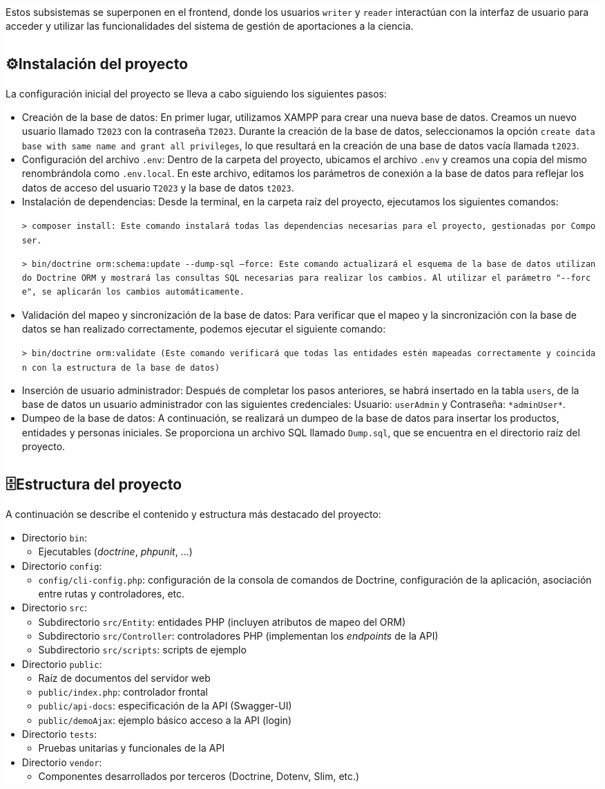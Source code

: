 Estos subsistemas se superponen en el frontend, donde los usuarios `writer` y `reader` 
interactúan con la interfaz de usuario para acceder y utilizar las funcionalidades del sistema 
de gestión de aportaciones a la ciencia.



## ⚙Instalación del proyecto️

La configuración inicial del proyecto se lleva a cabo siguiendo los siguientes pasos:
* Creación de la base de datos: En primer lugar, utilizamos XAMPP para crear una nueva base de datos. Creamos un nuevo usuario llamado `T2023` con la contraseña `T2023`. Durante la creación de la base de datos, seleccionamos la opción `create database with same name and grant all privileges`, lo que resultará en la creación de una base de datos vacía llamada `t2023`.
* Configuración del archivo `.env`: Dentro de la carpeta del proyecto, ubicamos el archivo `.env` y creamos una copia del mismo renombrándola como `.env.local`. En este archivo, editamos los parámetros de conexión a la base de datos para reflejar los datos de acceso del usuario `T2023` y la base de datos `t2023`.
* Instalación de dependencias: Desde la terminal, en la carpeta raíz del proyecto, ejecutamos los siguientes comandos:
    ```
    > composer install: Este comando instalará todas las dependencias necesarias para el proyecto, gestionadas por Composer.
    ```
    ```
    > bin/doctrine orm:schema:update --dump-sql –force: Este comando actualizará el esquema de la base de datos utilizando Doctrine ORM y mostrará las consultas SQL necesarias para realizar los cambios. Al utilizar el parámetro "--force", se aplicarán los cambios automáticamente.
    ```
* Validación del mapeo y sincronización de la base de datos: Para verificar que el mapeo y la sincronización con la base de datos se han realizado correctamente, podemos ejecutar el siguiente comando: 
    ```
    > bin/doctrine orm:validate (Este comando verificará que todas las entidades estén mapeadas correctamente y coincidan con la estructura de la base de datos)
    ```
* Inserción de usuario administrador: Después de completar los pasos anteriores, se habrá insertado en la tabla `users`, de la base de datos un usuario administrador con las siguientes credenciales: 
    Usuario: `userAdmin` y Contraseña: `*adminUser*`.
* Dumpeo de la base de datos: A continuación, se realizará un dumpeo de la base de datos para insertar los productos, entidades y personas iniciales. Se proporciona un archivo SQL llamado `Dump.sql`, que se encuentra en el directorio raíz del proyecto.


## 🗄️Estructura del proyecto

A continuación se describe el contenido y estructura más destacado del proyecto:

* Directorio `bin`:
    - Ejecutables (*doctrine*, *phpunit*, ...)
* Directorio `config`:
    - `config/cli-config.php`: configuración de la consola de comandos de Doctrine, configuración de la aplicación, asociación entre rutas y controladores, etc.
* Directorio `src`:
    - Subdirectorio `src/Entity`: entidades PHP (incluyen atributos de mapeo del ORM)
    - Subdirectorio `src/Controller`: controladores PHP (implementan los _endpoints_ de la API)
    - Subdirectorio `src/scripts`: scripts de ejemplo
* Directorio `public`:
    - Raíz de documentos del servidor web
    - `public/index.php`: controlador frontal
    - `public/api-docs`: especificación de la API (Swagger-UI)
    - `public/demoAjax`: ejemplo básico acceso a la API (login)
* Directorio `tests`:
    - Pruebas unitarias y funcionales de la API
* Directorio `vendor`:
    - Componentes desarrollados por terceros (Doctrine, Dotenv, Slim, etc.)